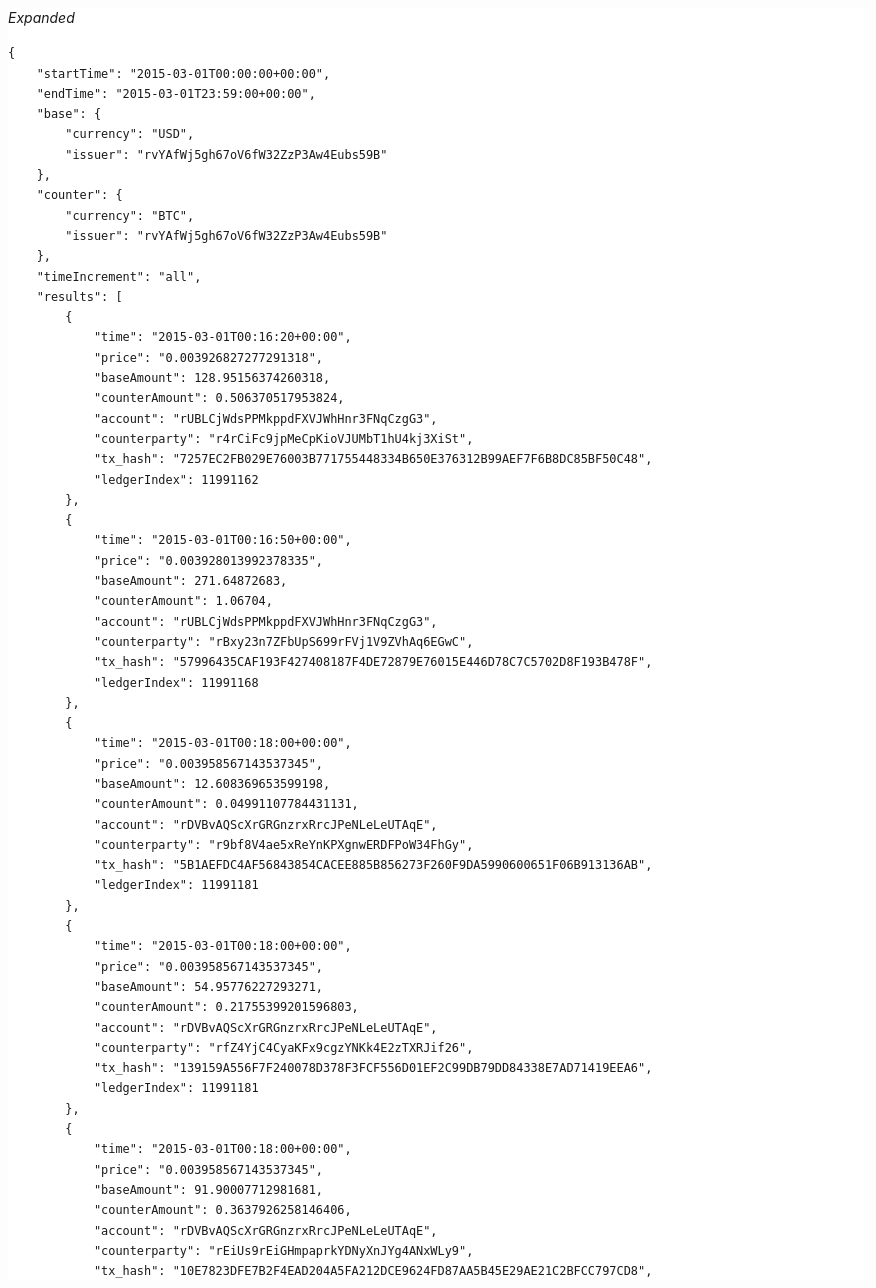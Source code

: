 *Expanded*

```
{
    "startTime": "2015-03-01T00:00:00+00:00",
    "endTime": "2015-03-01T23:59:00+00:00",
    "base": {
        "currency": "USD",
        "issuer": "rvYAfWj5gh67oV6fW32ZzP3Aw4Eubs59B"
    },
    "counter": {
        "currency": "BTC",
        "issuer": "rvYAfWj5gh67oV6fW32ZzP3Aw4Eubs59B"
    },
    "timeIncrement": "all",
    "results": [
        {
            "time": "2015-03-01T00:16:20+00:00",
            "price": "0.003926827277291318",
            "baseAmount": 128.95156374260318,
            "counterAmount": 0.506370517953824,
            "account": "rUBLCjWdsPPMkppdFXVJWhHnr3FNqCzgG3",
            "counterparty": "r4rCiFc9jpMeCpKioVJUMbT1hU4kj3XiSt",
            "tx_hash": "7257EC2FB029E76003B771755448334B650E376312B99AEF7F6B8DC85BF50C48",
            "ledgerIndex": 11991162
        },
        {
            "time": "2015-03-01T00:16:50+00:00",
            "price": "0.003928013992378335",
            "baseAmount": 271.64872683,
            "counterAmount": 1.06704,
            "account": "rUBLCjWdsPPMkppdFXVJWhHnr3FNqCzgG3",
            "counterparty": "rBxy23n7ZFbUpS699rFVj1V9ZVhAq6EGwC",
            "tx_hash": "57996435CAF193F427408187F4DE72879E76015E446D78C7C5702D8F193B478F",
            "ledgerIndex": 11991168
        },
        {
            "time": "2015-03-01T00:18:00+00:00",
            "price": "0.003958567143537345",
            "baseAmount": 12.608369653599198,
            "counterAmount": 0.04991107784431131,
            "account": "rDVBvAQScXrGRGnzrxRrcJPeNLeLeUTAqE",
            "counterparty": "r9bf8V4ae5xReYnKPXgnwERDFPoW34FhGy",
            "tx_hash": "5B1AEFDC4AF56843854CACEE885B856273F260F9DA5990600651F06B913136AB",
            "ledgerIndex": 11991181
        },
        {
            "time": "2015-03-01T00:18:00+00:00",
            "price": "0.003958567143537345",
            "baseAmount": 54.95776227293271,
            "counterAmount": 0.21755399201596803,
            "account": "rDVBvAQScXrGRGnzrxRrcJPeNLeLeUTAqE",
            "counterparty": "rfZ4YjC4CyaKFx9cgzYNKk4E2zTXRJif26",
            "tx_hash": "139159A556F7F240078D378F3FCF556D01EF2C99DB79DD84338E7AD71419EEA6",
            "ledgerIndex": 11991181
        },
        {
            "time": "2015-03-01T00:18:00+00:00",
            "price": "0.003958567143537345",
            "baseAmount": 91.90007712981681,
            "counterAmount": 0.3637926258146406,
            "account": "rDVBvAQScXrGRGnzrxRrcJPeNLeLeUTAqE",
            "counterparty": "rEiUs9rEiGHmpaprkYDNyXnJYg4ANxWLy9",
            "tx_hash": "10E7823DFE7B2F4EAD204A5FA212DCE9624FD87AA5B45E29AE21C2BFCC797CD8",
```